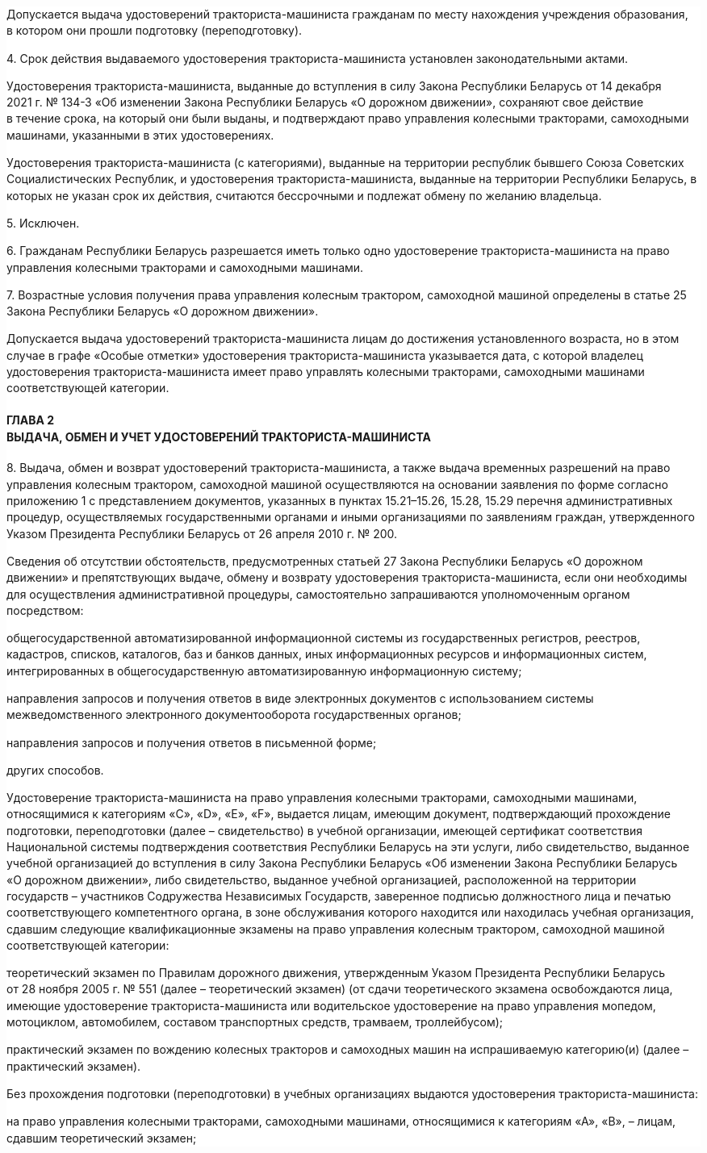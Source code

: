 <p>Допускается выдача удостоверений тракториста-машиниста гражданам по месту нахождения учреждения образования, в котором они прошли подготовку (переподготовку).</p>
<p>4. Срок действия выдаваемого удостоверения тракториста-машиниста установлен законодательными актами.</p>
<p>Удостоверения тракториста-машиниста, выданные до вступления в силу Закона Республики Беларусь от 14 декабря 2021 г. № 134-З «Об изменении Закона Республики Беларусь «О дорожном движении», сохраняют свое действие в течение срока, на который они были выданы, и подтверждают право управления колесными тракторами, самоходными машинами, указанными в этих удостоверениях.</p>
<p>Удостоверения тракториста-машиниста (с категориями), выданные на территории республик бывшего Союза Советских Социалистических Республик, и удостоверения тракториста-машиниста, выданные на территории Республики Беларусь, в которых не указан срок их действия, считаются бессрочными и подлежат обмену по желанию владельца.</p>
<p>5. Исключен.</p>
<p>6. Гражданам Республики Беларусь разрешается иметь только одно удостоверение тракториста-машиниста на право управления колесными тракторами и самоходными машинами.</p>
<p>7. Возрастные условия получения права управления колесным трактором, самоходной машиной определены в статье 25 Закона Республики Беларусь «О дорожном движении».</p>
<p>Допускается выдача удостоверений тракториста-машиниста лицам до достижения установленного возраста, но в этом случае в графе «Особые отметки» удостоверения тракториста-машиниста указывается дата, с которой владелец удостоверения тракториста-машиниста имеет право управлять колесными тракторами, самоходными машинами соответствующей категории.</p>
<h4>ГЛАВА 2<br>ВЫДАЧА, ОБМЕН И УЧЕТ УДОСТОВЕРЕНИЙ ТРАКТОРИСТА-МАШИНИСТА</h4>
<p>8. Выдача, обмен и возврат удостоверений тракториста-машиниста, а также выдача временных разрешений на право управления колесным трактором, самоходной машиной осуществляются на основании заявления по форме согласно приложению 1 с представлением документов, указанных в пунктах 15.21–15.26, 15.28, 15.29 перечня административных процедур, осуществляемых государственными органами и иными организациями по заявлениям граждан, утвержденного Указом Президента Республики Беларусь от 26 апреля 2010 г. № 200.</p>
<p>Сведения об отсутствии обстоятельств, предусмотренных статьей 27 Закона Республики Беларусь «О дорожном движении» и препятствующих выдаче, обмену и возврату удостоверения тракториста-машиниста, если они необходимы для осуществления административной процедуры, самостоятельно запрашиваются уполномоченным органом посредством:</p>
<p>общегосударственной автоматизированной информационной системы из государственных регистров, реестров, кадастров, списков, каталогов, баз и банков данных, иных информационных ресурсов и информационных систем, интегрированных в общегосударственную автоматизированную информационную систему;</p>
<p>направления запросов и получения ответов в виде электронных документов с использованием системы межведомственного электронного документооборота государственных органов;</p>
<p>направления запросов и получения ответов в письменной форме;</p>
<p>других способов.</p>
<p>Удостоверение тракториста-машиниста на право управления колесными тракторами, самоходными машинами, относящимися к категориям «С», «D», «E», «F», выдается лицам, имеющим документ, подтверждающий прохождение подготовки, переподготовки (далее – свидетельство) в учебной организации, имеющей сертификат соответствия Национальной системы подтверждения соответствия Республики Беларусь на эти услуги, либо свидетельство, выданное учебной организацией до вступления в силу Закона Республики Беларусь «Об изменении Закона Республики Беларусь «О дорожном движении», либо свидетельство, выданное учебной организацией, расположенной на территории государств – участников Содружества Независимых Государств, заверенное подписью должностного лица и печатью соответствующего компетентного органа, в зоне обслуживания которого находится или находилась учебная организация, сдавшим следующие квалификационные экзамены на право управления колесным трактором, самоходной машиной соответствующей категории:</p>
<p>теоретический экзамен по Правилам дорожного движения, утвержденным Указом Президента Республики Беларусь от 28 ноября 2005 г. № 551 (далее – теоретический экзамен) (от сдачи теоретического экзамена освобождаются лица, имеющие удостоверение тракториста-машиниста или водительское удостоверение на право управления мопедом, мотоциклом, автомобилем, составом транспортных средств, трамваем, троллейбусом);</p>
<p>практический экзамен по вождению колесных тракторов и самоходных машин на испрашиваемую категорию(и) (далее – практический экзамен).</p>
<p>Без прохождения подготовки (переподготовки) в учебных организациях выдаются удостоверения тракториста-машиниста:</p>
<p>на право управления колесными тракторами, самоходными машинами, относящимися к категориям «А», «В», – лицам, сдавшим теоретический экзамен;</p>